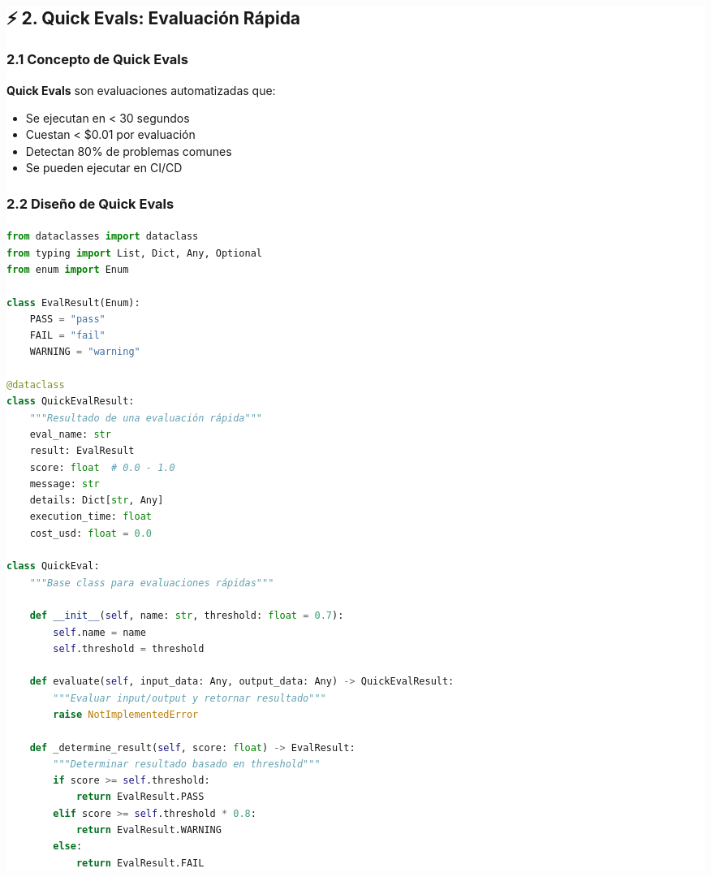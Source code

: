## ⚡ 2. Quick Evals: Evaluación Rápida

### 2.1 Concepto de Quick Evals

**Quick Evals** son evaluaciones automatizadas que:
- Se ejecutan en < 30 segundos
- Cuestan < $0.01 por evaluación
- Detectan 80% de problemas comunes
- Se pueden ejecutar en CI/CD

### 2.2 Diseño de Quick Evals

```python
from dataclasses import dataclass
from typing import List, Dict, Any, Optional
from enum import Enum

class EvalResult(Enum):
    PASS = "pass"
    FAIL = "fail"
    WARNING = "warning"

@dataclass
class QuickEvalResult:
    """Resultado de una evaluación rápida"""
    eval_name: str
    result: EvalResult
    score: float  # 0.0 - 1.0
    message: str
    details: Dict[str, Any]
    execution_time: float
    cost_usd: float = 0.0

class QuickEval:
    """Base class para evaluaciones rápidas"""
    
    def __init__(self, name: str, threshold: float = 0.7):
        self.name = name
        self.threshold = threshold
    
    def evaluate(self, input_data: Any, output_data: Any) -> QuickEvalResult:
        """Evaluar input/output y retornar resultado"""
        raise NotImplementedError
    
    def _determine_result(self, score: float) -> EvalResult:
        """Determinar resultado basado en threshold"""
        if score >= self.threshold:
            return EvalResult.PASS
        elif score >= self.threshold * 0.8:
            return EvalResult.WARNING
        else:
            return EvalResult.FAIL
```
